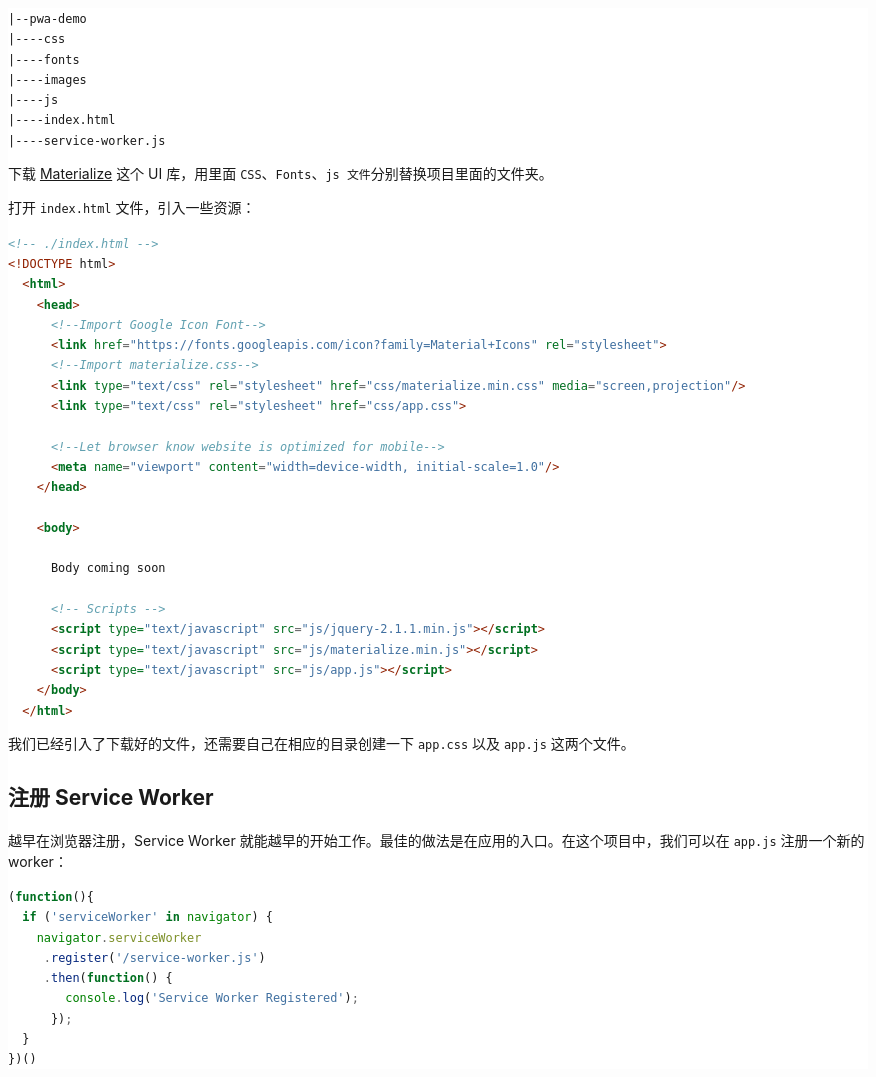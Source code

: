 ```
|--pwa-demo
|----css
|----fonts
|----images
|----js
|----index.html
|----service-worker.js
```

下载 [Materialize](http://materializecss.com/) 这个 UI 库，用里面 `CSS`、`Fonts`、`js 文件`分别替换项目里面的文件夹。

打开 `index.html` 文件，引入一些资源：

```html
<!-- ./index.html -->
<!DOCTYPE html>
  <html>
    <head>
      <!--Import Google Icon Font-->
      <link href="https://fonts.googleapis.com/icon?family=Material+Icons" rel="stylesheet">
      <!--Import materialize.css-->
      <link type="text/css" rel="stylesheet" href="css/materialize.min.css" media="screen,projection"/>
      <link type="text/css" rel="stylesheet" href="css/app.css">

      <!--Let browser know website is optimized for mobile-->
      <meta name="viewport" content="width=device-width, initial-scale=1.0"/>
    </head>

    <body>

      Body coming soon

      <!-- Scripts -->
      <script type="text/javascript" src="js/jquery-2.1.1.min.js"></script>
      <script type="text/javascript" src="js/materialize.min.js"></script>
      <script type="text/javascript" src="js/app.js"></script>
    </body>
  </html>
``` 

我们已经引入了下载好的文件，还需要自己在相应的目录创建一下 `app.css` 以及 `app.js` 这两个文件。

## 注册 Service Worker

越早在浏览器注册，Service Worker 就能越早的开始工作。最佳的做法是在应用的入口。在这个项目中，我们可以在 `app.js` 注册一个新的 worker：

```js
(function(){
  if ('serviceWorker' in navigator) {
    navigator.serviceWorker
     .register('/service-worker.js')
     .then(function() { 
        console.log('Service Worker Registered'); 
      });
  }    
})()
```
